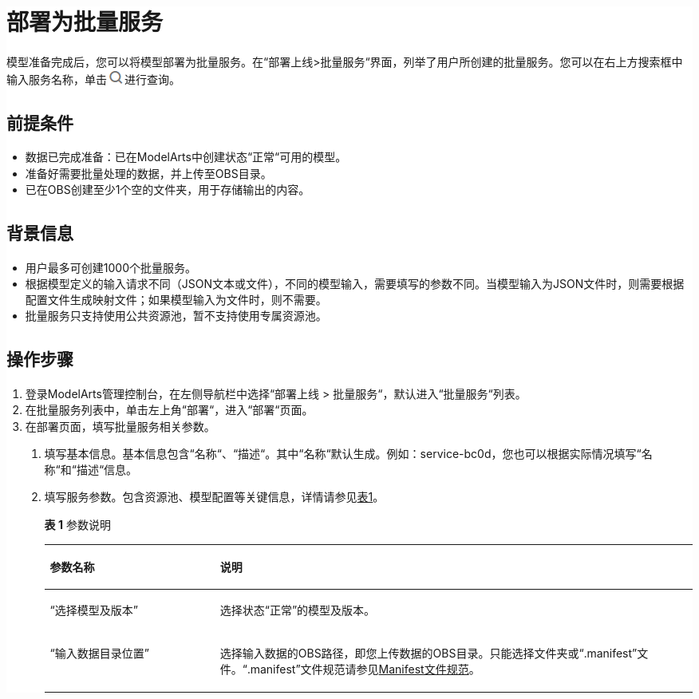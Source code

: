 # 部署为批量服务<a name="modelarts_23_0066"></a>

模型准备完成后，您可以将模型部署为批量服务。在“部署上线\>批量服务“界面，列举了用户所创建的批量服务。您可以在右上方搜索框中输入服务名称，单击![](figures/icon_36.png)进行查询。

## 前提条件<a name="section588716131207"></a>

-   数据已完成准备：已在ModelArts中创建状态“正常“可用的模型。
-   准备好需要批量处理的数据，并上传至OBS目录。
-   已在OBS创建至少1个空的文件夹，用于存储输出的内容。

## 背景信息<a name="section68775449137"></a>

-   用户最多可创建1000个批量服务。
-   根据模型定义的输入请求不同（JSON文本或文件），不同的模型输入，需要填写的参数不同。当模型输入为JSON文件时，则需要根据配置文件生成映射文件；如果模型输入为文件时，则不需要。
-   批量服务只支持使用公共资源池，暂不支持使用专属资源池。

## 操作步骤<a name="section210412592420"></a>

1.  登录ModelArts管理控制台，在左侧导航栏中选择“部署上线 \> 批量服务“，默认进入“批量服务“列表。
2.  在批量服务列表中，单击左上角“部署“，进入“部署“页面。
3.  在部署页面，填写批量服务相关参数。
    1.  填写基本信息。基本信息包含“名称“、“描述“。其中“名称“默认生成。例如：service-bc0d，您也可以根据实际情况填写“名称“和“描述“信息。
    2.  填写服务参数。包含资源池、模型配置等关键信息，详情请参见[表1](#table1029041641314)。

        **表 1**  参数说明

        <a name="table1029041641314"></a>
        <table><thead align="left"><tr id="row1129018169133"><th class="cellrowborder" valign="top" width="26.240000000000002%" id="mcps1.2.3.1.1"><p id="p16290181619130"><a name="p16290181619130"></a><a name="p16290181619130"></a>参数名称</p>
        </th>
        <th class="cellrowborder" valign="top" width="73.76%" id="mcps1.2.3.1.2"><p id="p1729071601311"><a name="p1729071601311"></a><a name="p1729071601311"></a>说明</p>
        </th>
        </tr>
        </thead>
        <tbody><tr id="row192909169134"><td class="cellrowborder" valign="top" width="26.240000000000002%" headers="mcps1.2.3.1.1 "><p id="p029051691314"><a name="p029051691314"></a><a name="p029051691314"></a><span class="parmname" id="parmname1645563433614"><a name="parmname1645563433614"></a><a name="parmname1645563433614"></a>“选择模型及版本”</span></p>
        </td>
        <td class="cellrowborder" valign="top" width="73.76%" headers="mcps1.2.3.1.2 "><p id="p18291141691311"><a name="p18291141691311"></a><a name="p18291141691311"></a>选择状态<span class="parmname" id="parmname13987148161312"><a name="parmname13987148161312"></a><a name="parmname13987148161312"></a>“正常”</span>的模型及版本。</p>
        </td>
        </tr>
        <tr id="row029151631317"><td class="cellrowborder" valign="top" width="26.240000000000002%" headers="mcps1.2.3.1.1 "><p id="p20291161631314"><a name="p20291161631314"></a><a name="p20291161631314"></a><span class="parmname" id="parmname296510379362"><a name="parmname296510379362"></a><a name="parmname296510379362"></a>“输入数据目录位置”</span></p>
        </td>
        <td class="cellrowborder" valign="top" width="73.76%" headers="mcps1.2.3.1.2 "><p id="p629121610139"><a name="p629121610139"></a><a name="p629121610139"></a>选择输入数据的OBS路径，即您上传数据的OBS目录。只能选择文件夹或<span class="filepath" id="filepath1794913440174"><a name="filepath1794913440174"></a><a name="filepath1794913440174"></a>“.manifest”</span>文件。<span class="filepath" id="filepath98923414188"><a name="filepath98923414188"></a><a name="filepath98923414188"></a>“.manifest”</span>文件规范请参见<a href="#section190619315314">Manifest文件规范</a>。</p>